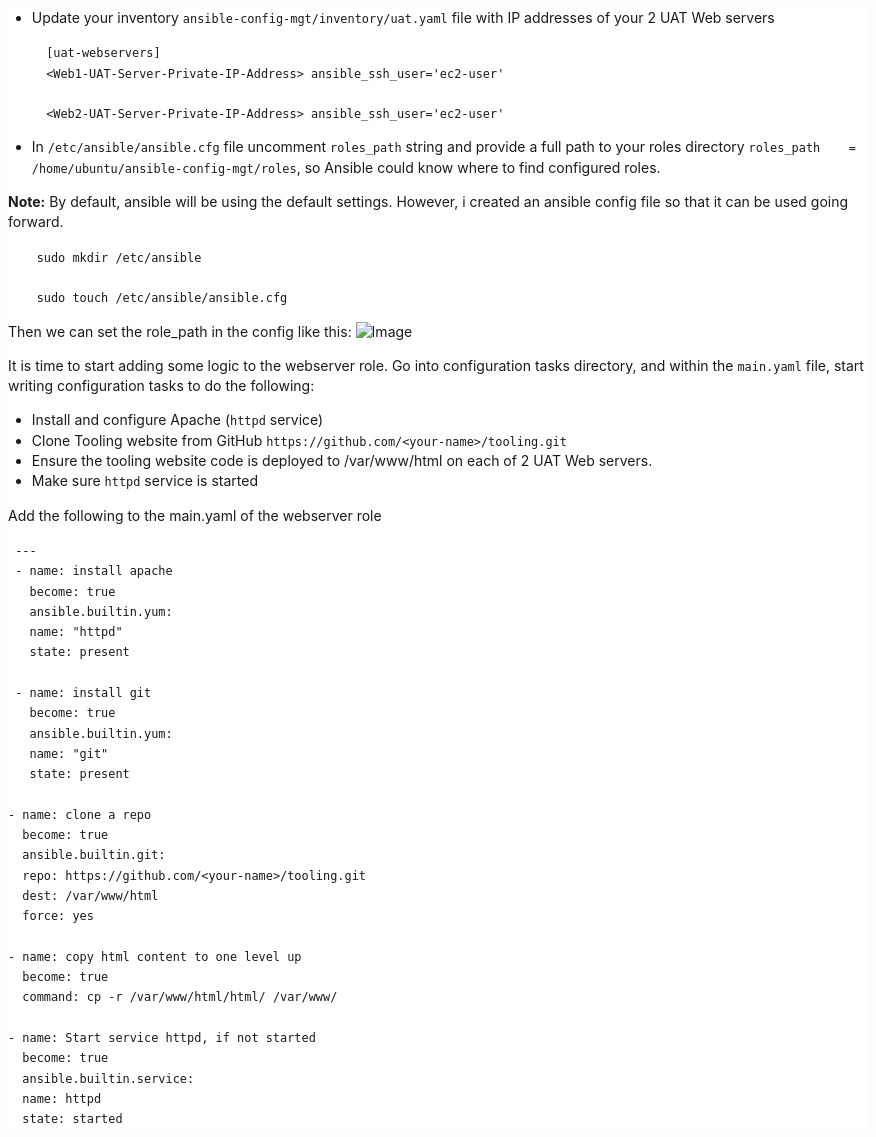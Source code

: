 - Update your inventory `ansible-config-mgt/inventory/uat.yaml` file with IP addresses of your 2 UAT Web servers

        [uat-webservers]
        <Web1-UAT-Server-Private-IP-Address> ansible_ssh_user='ec2-user'

        <Web2-UAT-Server-Private-IP-Address> ansible_ssh_user='ec2-user'

- In `/etc/ansible/ansible.cfg` file uncomment `roles_path` string and provide a full path to your roles directory `roles_path    = /home/ubuntu/ansible-config-mgt/roles`, so Ansible could know where to find configured roles.

**Note:** By default, ansible will be using the default settings. However, i created an ansible config file so that it can be used going forward.

        sudo mkdir /etc/ansible

        sudo touch /etc/ansible/ansible.cfg

Then we can set the role_path in the config like this:
![Image](https://github.com/tochinicky/ansible-config-mgt/assets/29289689/c27acd2c-a504-4224-830b-e99a22d2d5e9)

It is time to start adding some logic to the webserver role. Go into configuration tasks directory, and within the `main.yaml` file, start writing configuration tasks to do the following:

- Install and configure Apache (`httpd` service)
- Clone Tooling website from GitHub `https://github.com/<your-name>/tooling.git`
- Ensure the tooling website code is deployed to /var/www/html on each of 2 UAT Web servers.
- Make sure `httpd` service is started

Add the following to the main.yaml of the webserver role

     ---
     - name: install apache
       become: true
       ansible.builtin.yum:
       name: "httpd"
       state: present

     - name: install git
       become: true
       ansible.builtin.yum:
       name: "git"
       state: present

    - name: clone a repo
      become: true
      ansible.builtin.git:
      repo: https://github.com/<your-name>/tooling.git
      dest: /var/www/html
      force: yes

    - name: copy html content to one level up
      become: true
      command: cp -r /var/www/html/html/ /var/www/

    - name: Start service httpd, if not started
      become: true
      ansible.builtin.service:
      name: httpd
      state: started
